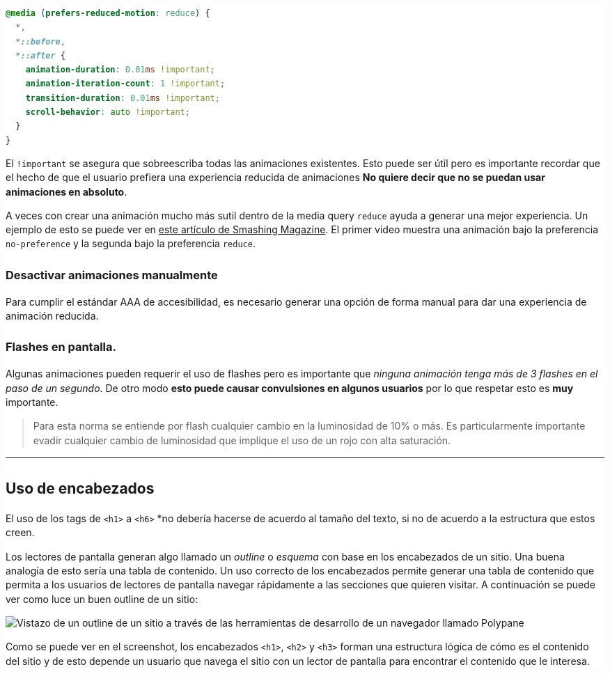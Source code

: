   ```css
   @media (prefers-reduced-motion: reduce) {
     *,
     *::before,
     *::after {
       animation-duration: 0.01ms !important;
       animation-iteration-count: 1 !important;
       transition-duration: 0.01ms !important;
       scroll-behavior: auto !important;
     }
   }
   ```

El `!important` se asegura que sobreescriba todas las animaciones existentes. Esto puede ser útil pero es importante recordar que el hecho de que el usuario prefiera una experiencia reducida de animaciones **No quiere decir que no se puedan usar animaciones en absoluto**.

A veces con crear una animación mucho más sutil dentro de la media query `reduce` ayuda a generar una mejor experiencia. Un ejemplo de esto se puede ver en [este artículo de Smashing Magazine](https://www.smashingmagazine.com/2020/09/design-reduced-motion-sensitivities/#an-example-of-reducing-motion). El primer video muestra una animación bajo la preferencia `no-preference` y la segunda bajo la preferencia `reduce`.

### Desactivar animaciones manualmente

Para cumplir el estándar AAA de accesibilidad, es necesario generar una opción de forma manual para dar una experiencia de animación reducida.

### Flashes en pantalla.

Algunas animaciones pueden requerir el uso de flashes pero es importante que _ninguna animación tenga más de 3 flashes en el paso de un segundo_. De otro modo **esto puede causar convulsiones en algunos usuarios** por lo que respetar esto es **muy** importante.

> Para esta norma se entiende por flash cualquier cambio en la luminosidad de 10% o más. Es particularmente importante evadir cualquier cambio de luminosidad que implique el uso de un rojo con alta saturación.

---

## Uso de encabezados

El uso de los tags de `<h1>` a `<h6>` \*no debería hacerse de acuerdo al tamaño del texto, si no de acuerdo a la estructura que estos creen.

Los lectores de pantalla generan algo llamado un _outline_ o _esquema_ con base en los encabezados de un sitio. Una buena analogía de esto sería una tabla de contenido. Un uso correcto de los encabezados permite generar una tabla de contenido que permita a los usuarios de lectores de pantalla navegar rápidamente a las secciones que quieren visitar. A continuación se puede ver como luce un buen outline de un sitio:

![Vistazo de un outline de un sitio a través de las herramientas de desarrollo de un navegador llamado Polypane](https://i.imgur.com/ry4rsHQ.png)

Como se puede ver en el screenshot, los encabezados `<h1>`, `<h2>` y `<h3>` forman una estructura lógica de cómo es el contenido del sitio y de esto depende un usuario que navega el sitio con un lector de pantalla para encontrar el contenido que le interesa.
